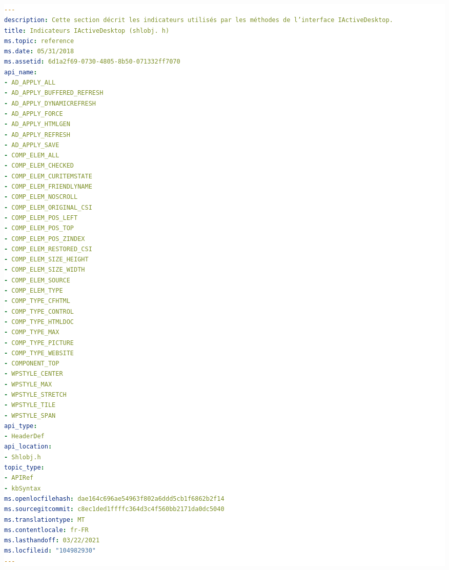 ```yaml
---
description: Cette section décrit les indicateurs utilisés par les méthodes de l’interface IActiveDesktop.
title: Indicateurs IActiveDesktop (shlobj. h)
ms.topic: reference
ms.date: 05/31/2018
ms.assetid: 6d1a2f69-0730-4805-8b50-071332ff7070
api_name:
- AD_APPLY_ALL
- AD_APPLY_BUFFERED_REFRESH
- AD_APPLY_DYNAMICREFRESH
- AD_APPLY_FORCE
- AD_APPLY_HTMLGEN
- AD_APPLY_REFRESH
- AD_APPLY_SAVE
- COMP_ELEM_ALL
- COMP_ELEM_CHECKED
- COMP_ELEM_CURITEMSTATE
- COMP_ELEM_FRIENDLYNAME
- COMP_ELEM_NOSCROLL
- COMP_ELEM_ORIGINAL_CSI
- COMP_ELEM_POS_LEFT
- COMP_ELEM_POS_TOP
- COMP_ELEM_POS_ZINDEX
- COMP_ELEM_RESTORED_CSI
- COMP_ELEM_SIZE_HEIGHT
- COMP_ELEM_SIZE_WIDTH
- COMP_ELEM_SOURCE
- COMP_ELEM_TYPE
- COMP_TYPE_CFHTML
- COMP_TYPE_CONTROL
- COMP_TYPE_HTMLDOC
- COMP_TYPE_MAX
- COMP_TYPE_PICTURE
- COMP_TYPE_WEBSITE
- COMPONENT_TOP
- WPSTYLE_CENTER
- WPSTYLE_MAX
- WPSTYLE_STRETCH
- WPSTYLE_TILE
- WPSTYLE_SPAN
api_type:
- HeaderDef
api_location:
- Shlobj.h
topic_type:
- APIRef
- kbSyntax
ms.openlocfilehash: dae164c696ae54963f802a6ddd5cb1f6862b2f14
ms.sourcegitcommit: c8ec1ded1ffffc364d3c4f560bb2171da0dc5040
ms.translationtype: MT
ms.contentlocale: fr-FR
ms.lasthandoff: 03/22/2021
ms.locfileid: "104982930"
---
```
